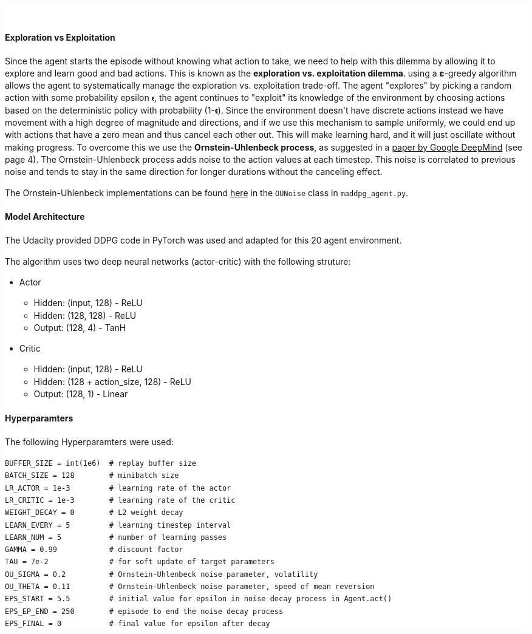 ##### &nbsp;

#### Exploration vs Exploitation
Since the agent starts the episode without knowing what action to take, we need to help with this dilemma by allowing it to explore and learn good and bad actions.  This is known as the **exploration vs. exploitation dilemma**. using a 𝛆-greedy algorithm allows the agent to systematically manage the exploration vs. exploitation trade-off. The agent "explores" by picking a random action with some probability epsilon `𝛜`, the agent continues to "exploit" its knowledge of the environment by choosing actions based on the deterministic policy with probability (1-𝛜). Since the environment doesn't have discrete actions instead we have movement with a high degree of magnitude and directions, and if we use this mechanism to sample uniformly, we could end up with actions that have a zero mean and thus cancel each other out. This will make learning hard, and it will just oscillate without making progress. To overcome this we use the **Ornstein-Uhlenbeck process**, as suggested in a [paper by Google DeepMind](https://arxiv.org/pdf/1509.02971.pdf) (see page 4). The Ornstein-Uhlenbeck process adds noise to the action values at each timestep. This noise is correlated to previous noise and tends to stay in the same direction for longer durations without the canceling effect.

The Ornstein-Uhlenbeck implementations can be found [here](https://github.com/nisheed75/Udacity-DRL-Collaboration-and-Competition/blob/master/maddpg_agent.py#L167) in the `OUNoise` class in `maddpg_agent.py`.

#### Model Architecture
The Udacity provided DDPG code in PyTorch was used and adapted for this 20 agent environment.

The algorithm uses two deep neural networks (actor-critic) with the following struture:
- Actor    
    - Hidden: (input, 128)  - ReLU
    - Hidden: (128, 128)    - ReLU
    - Output: (128, 4)      - TanH

- Critic
    - Hidden: (input, 128)              - ReLU
    - Hidden: (128 + action_size, 128)  - ReLU
    - Output: (128, 1)                  - Linear

#### Hyperparamters
The following Hyperparamters were used:

```
BUFFER_SIZE = int(1e6)  # replay buffer size
BATCH_SIZE = 128        # minibatch size
LR_ACTOR = 1e-3         # learning rate of the actor
LR_CRITIC = 1e-3        # learning rate of the critic
WEIGHT_DECAY = 0        # L2 weight decay
LEARN_EVERY = 5         # learning timestep interval
LEARN_NUM = 5           # number of learning passes
GAMMA = 0.99            # discount factor
TAU = 7e-2              # for soft update of target parameters
OU_SIGMA = 0.2          # Ornstein-Uhlenbeck noise parameter, volatility
OU_THETA = 0.11         # Ornstein-Uhlenbeck noise parameter, speed of mean reversion
EPS_START = 5.5         # initial value for epsilon in noise decay process in Agent.act()
EPS_EP_END = 250        # episode to end the noise decay process
EPS_FINAL = 0           # final value for epsilon after decay
```
